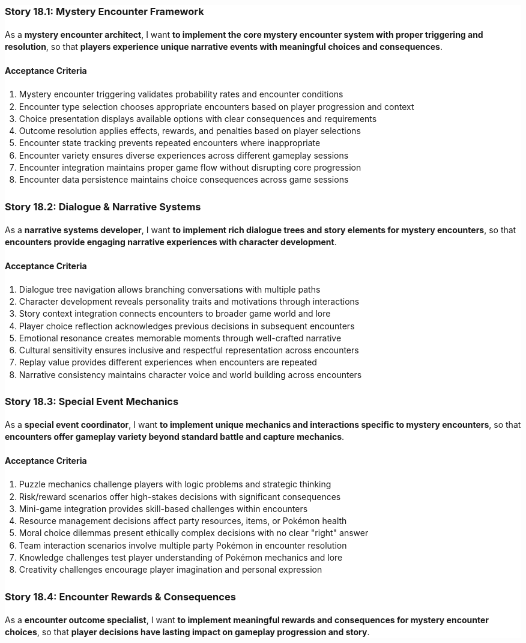 ### Story 18.1: Mystery Encounter Framework
As a **mystery encounter architect**,
I want **to implement the core mystery encounter system with proper triggering and resolution**,
so that **players experience unique narrative events with meaningful choices and consequences**.

#### Acceptance Criteria
1. Mystery encounter triggering validates probability rates and encounter conditions
2. Encounter type selection chooses appropriate encounters based on player progression and context
3. Choice presentation displays available options with clear consequences and requirements
4. Outcome resolution applies effects, rewards, and penalties based on player selections
5. Encounter state tracking prevents repeated encounters where inappropriate
6. Encounter variety ensures diverse experiences across different gameplay sessions
7. Encounter integration maintains proper game flow without disrupting core progression
8. Encounter data persistence maintains choice consequences across game sessions

### Story 18.2: Dialogue & Narrative Systems
As a **narrative systems developer**,
I want **to implement rich dialogue trees and story elements for mystery encounters**,
so that **encounters provide engaging narrative experiences with character development**.

#### Acceptance Criteria
1. Dialogue tree navigation allows branching conversations with multiple paths
2. Character development reveals personality traits and motivations through interactions
3. Story context integration connects encounters to broader game world and lore
4. Player choice reflection acknowledges previous decisions in subsequent encounters
5. Emotional resonance creates memorable moments through well-crafted narrative
6. Cultural sensitivity ensures inclusive and respectful representation across encounters
7. Replay value provides different experiences when encounters are repeated
8. Narrative consistency maintains character voice and world building across encounters

### Story 18.3: Special Event Mechanics
As a **special event coordinator**,
I want **to implement unique mechanics and interactions specific to mystery encounters**,
so that **encounters offer gameplay variety beyond standard battle and capture mechanics**.

#### Acceptance Criteria
1. Puzzle mechanics challenge players with logic problems and strategic thinking
2. Risk/reward scenarios offer high-stakes decisions with significant consequences
3. Mini-game integration provides skill-based challenges within encounters
4. Resource management decisions affect party resources, items, or Pokémon health
5. Moral choice dilemmas present ethically complex decisions with no clear "right" answer
6. Team interaction scenarios involve multiple party Pokémon in encounter resolution
7. Knowledge challenges test player understanding of Pokémon mechanics and lore
8. Creativity challenges encourage player imagination and personal expression

### Story 18.4: Encounter Rewards & Consequences
As a **encounter outcome specialist**,
I want **to implement meaningful rewards and consequences for mystery encounter choices**,
so that **player decisions have lasting impact on gameplay progression and story**.

